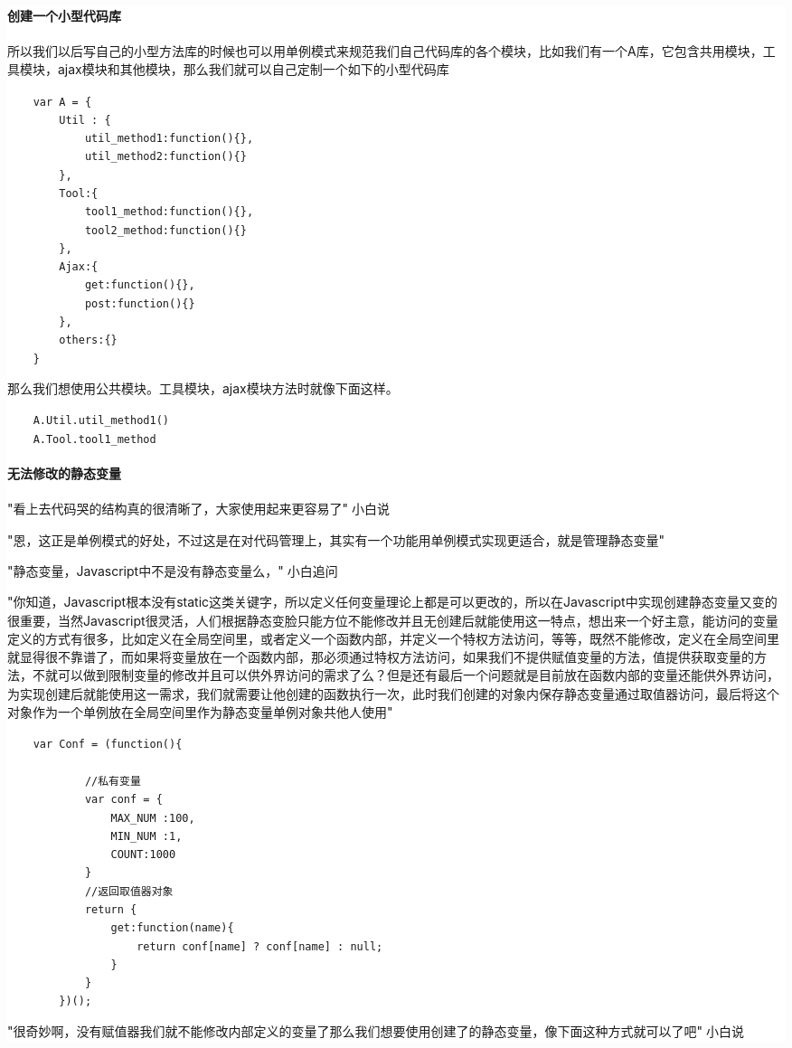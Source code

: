 #### 创建一个小型代码库

所以我们以后写自己的小型方法库的时候也可以用单例模式来规范我们自己代码库的各个模块，比如我们有一个A库，它包含共用模块，工具模块，ajax模块和其他模块，那么我们就可以自己定制一个如下的小型代码库

        var A = {
            Util : {
                util_method1:function(){},
                util_method2:function(){}
            },
            Tool:{
                tool1_method:function(){},
                tool2_method:function(){}
            },
            Ajax:{
                get:function(){},
                post:function(){}
            },
            others:{}
        }

那么我们想使用公共模块。工具模块，ajax模块方法时就像下面这样。

        A.Util.util_method1()
        A.Tool.tool1_method

#### 无法修改的静态变量

"看上去代码哭的结构真的很清晰了，大家使用起来更容易了"  小白说

"恩，这正是单例模式的好处，不过这是在对代码管理上，其实有一个功能用单例模式实现更适合，就是管理静态变量"

"静态变量，Javascript中不是没有静态变量么，" 小白追问

"你知道，Javascript根本没有static这类关键字，所以定义任何变量理论上都是可以更改的，所以在Javascript中实现创建静态变量又变的很重要，当然Javascript很灵活，人们根据静态变脸只能方位不能修改并且无创建后就能使用这一特点，想出来一个好主意，能访问的变量定义的方式有很多，比如定义在全局空间里，或者定义一个函数内部，并定义一个特权方法访问，等等，既然不能修改，定义在全局空间里就显得很不靠谱了，而如果将变量放在一个函数内部，那必须通过特权方法访问，如果我们不提供赋值变量的方法，值提供获取变量的方法，不就可以做到限制变量的修改并且可以供外界访问的需求了么？但是还有最后一个问题就是目前放在函数内部的变量还能供外界访问，为实现创建后就能使用这一需求，我们就需要让他创建的函数执行一次，此时我们创建的对象内保存静态变量通过取值器访问，最后将这个对象作为一个单例放在全局空间里作为静态变量单例对象共他人使用"

        var Conf = (function(){
                
                //私有变量
                var conf = {
                    MAX_NUM :100,
                    MIN_NUM :1,
                    COUNT:1000
                }
                //返回取值器对象
                return {
                    get:function(name){
                        return conf[name] ? conf[name] : null;
                    }
                }
            })();

"很奇妙啊，没有赋值器我们就不能修改内部定义的变量了那么我们想要使用创建了的静态变量，像下面这种方式就可以了吧" 小白说
